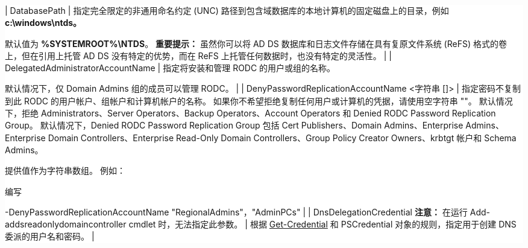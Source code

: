 |                                                                                                          DatabasePath <string>                                                                                                           |                                                                                                                                                                                                                                                                                                                                                                                                                                                      指定完全限定的非通用命名约定 (UNC) 路径到包含域数据库的本地计算机的固定磁盘上的目录，例如 **c:\windows\ntds。**<p>默认值为 **%SYSTEMROOT%\NTDS**。 **重要提示：** 虽然你可以将 AD DS 数据库和日志文件存储在具有复原文件系统 (ReFS) 格式的卷上，但在引用上托管 AD DS 没有特定的优势，而在 ReFS 上托管任何数据时，也没有特定的灵活性。                                                                                                                                                                                                                                                                                                                                                                                                                                                      |
|                                                                                                DelegatedAdministratorAccountName <string>                                                                                                |                                                                                                                                                                                                                                                                                                                                                                                                                                                                                                                                                                                                                                指定将安装和管理 RODC 的用户或组的名称。<p>默认情况下，仅 Domain Admins 组的成员可以管理 RODC。                                                                                                                                                                                                                                                                                                                                                                                                                                                                                                                                                                                                                                |
|                                                                                              DenyPasswordReplicationAccountName <字符串 []>                                                                                              |                                                                                                                                                                                                                                                                                                           指定密码不复制到此 RODC 的用户帐户、组帐户和计算机帐户的名称。 如果你不希望拒绝复制任何用户或计算机的凭据，请使用空字符串 ""。 默认情况下，拒绝 Administrators、Server Operators、Backup Operators、Account Operators 和 Denied RODC Password Replication Group。 默认情况下，Denied RODC Password Replication Group 包括 Cert Publishers、Domain Admins、Enterprise Admins、Enterprise Domain Controllers、Enterprise Read-Only Domain Controllers、Group Policy Creator Owners、krbtgt 帐户和 Schema Admins。<p>提供值作为字符串数组。 例如：<p>编写<p>-DenyPasswordReplicationAccountName "RegionalAdmins"，"AdminPCs"                                                                                                                                                                                                                                                                                                            |
|                                               DnsDelegationCredential <PS Credential> **注意：** 在运行 Add-addsreadonlydomaincontroller cmdlet 时，无法指定此参数。                                               |                                                                                                                                                                                                                                                                                                                                                                                                                                                                                                                                                                                                                      根据 [Get-Credential](/previous-versions/dd315327(v=technet.10)) 和 PSCredential 对象的规则，指定用于创建 DNS 委派的用户名和密码。                                                                                                                                                                                                                                                                                                                                                                                                                                                                                                                                                                                                                      |